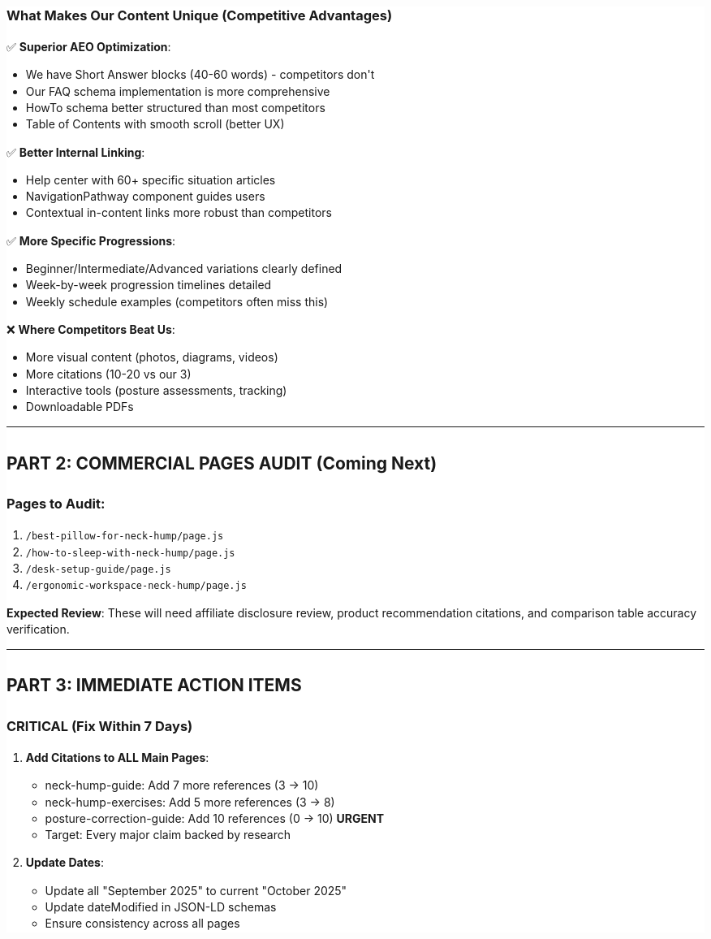 ### What Makes Our Content Unique (Competitive Advantages)

✅ **Superior AEO Optimization**:
- We have Short Answer blocks (40-60 words) - competitors don't
- Our FAQ schema implementation is more comprehensive
- HowTo schema better structured than most competitors
- Table of Contents with smooth scroll (better UX)

✅ **Better Internal Linking**:
- Help center with 60+ specific situation articles
- NavigationPathway component guides users
- Contextual in-content links more robust than competitors

✅ **More Specific Progressions**:
- Beginner/Intermediate/Advanced variations clearly defined
- Week-by-week progression timelines detailed
- Weekly schedule examples (competitors often miss this)

❌ **Where Competitors Beat Us**:
- More visual content (photos, diagrams, videos)
- More citations (10-20 vs our 3)
- Interactive tools (posture assessments, tracking)
- Downloadable PDFs

---

## PART 2: COMMERCIAL PAGES AUDIT (Coming Next)

### Pages to Audit:
1. `/best-pillow-for-neck-hump/page.js`
2. `/how-to-sleep-with-neck-hump/page.js`
3. `/desk-setup-guide/page.js`
4. `/ergonomic-workspace-neck-hump/page.js`

**Expected Review**: These will need affiliate disclosure review, product recommendation citations, and comparison table accuracy verification.

---

## PART 3: IMMEDIATE ACTION ITEMS

### CRITICAL (Fix Within 7 Days)

1. **Add Citations to ALL Main Pages**:
   - neck-hump-guide: Add 7 more references (3 → 10)
   - neck-hump-exercises: Add 5 more references (3 → 8)
   - posture-correction-guide: Add 10 references (0 → 10) **URGENT**
   - Target: Every major claim backed by research

2. **Update Dates**:
   - Update all "September 2025" to current "October 2025"
   - Update dateModified in JSON-LD schemas
   - Ensure consistency across all pages
